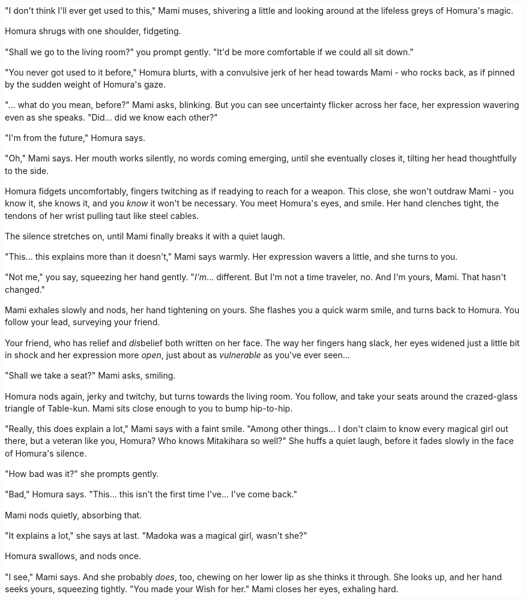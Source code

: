 "I don't think I'll ever get used to this," Mami muses, shivering a little and looking around at the lifeless greys of Homura's magic.

Homura shrugs with one shoulder, fidgeting.

"Shall we go to the living room?" you prompt gently. "It'd be more comfortable if we could all sit down."

"You never got used to it before," Homura blurts, with a convulsive jerk of her head towards Mami - who rocks back, as if pinned by the sudden weight of Homura's gaze.

"... what do you mean, before?" Mami asks, blinking. But you can see uncertainty flicker across her face, her expression wavering even as she speaks. "Did... did we know each other?"

"I'm from the future," Homura says.

"Oh," Mami says. Her mouth works silently, no words coming emerging, until she eventually closes it, tilting her head thoughtfully to the side.

Homura fidgets uncomfortably, fingers twitching as if readying to reach for a weapon. This close, she won't outdraw Mami - you know it, she knows it, and you *know* it won't be necessary. You meet Homura's eyes, and smile. Her hand clenches tight, the tendons of her wrist pulling taut like steel cables.

The silence stretches on, until Mami finally breaks it with a quiet laugh.

"This... this explains more than it doesn't," Mami says warmly. Her expression wavers a little, and she turns to you.

"Not me," you say, squeezing her hand gently. "*I'm*... different. But I'm not a time traveler, no. And I'm yours, Mami. That hasn't changed."

Mami exhales slowly and nods, her hand tightening on yours. She flashes you a quick warm smile, and turns back to Homura. You follow your lead, surveying your friend.

Your friend, who has relief and *dis*belief both written on her face. The way her fingers hang slack, her eyes widened just a little bit in shock and her expression more *open*, just about as *vulnerable* as you've ever seen...

"Shall we take a seat?" Mami asks, smiling.

Homura nods again, jerky and twitchy, but turns towards the living room. You follow, and take your seats around the crazed-glass triangle of Table-kun. Mami sits close enough to you to bump hip-to-hip.

"Really, this does explain a lot," Mami says with a faint smile. "Among other things... I don't claim to know every magical girl out there, but a veteran like you, Homura? Who knows Mitakihara so well?" She huffs a quiet laugh, before it fades slowly in the face of Homura's silence.

"How bad was it?" she prompts gently.

"Bad," Homura says. "This... this isn't the first time I've... I've come back."

Mami nods quietly, absorbing that.

"It explains a lot," she says at last. "Madoka was a magical girl, wasn't she?"

Homura swallows, and nods once.

"I see," Mami says. And she probably *does*, too, chewing on her lower lip as she thinks it through. She looks up, and her hand seeks yours, squeezing tightly. "You made your Wish for her." Mami closes her eyes, exhaling hard.
